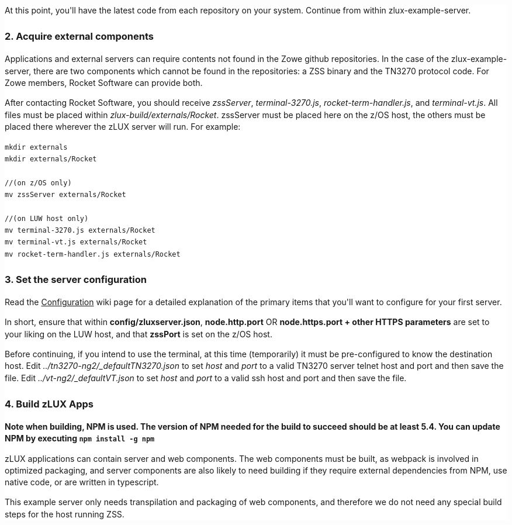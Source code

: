 At this point, you'll have the latest code from each repository on your system.
Continue from within zlux-example-server.

### 2. Acquire external components
Applications and external servers can require contents not found in the Zowe github repositories. In the case of the zlux-example-server, there are two components which cannot be found in the repositories: a ZSS binary and the TN3270 protocol code.
For Zowe members, Rocket Software can provide both.

After contacting Rocket Software, you should receive *zssServer*, *terminal-3270.js*, *rocket-term-handler.js*, and *terminal-vt.js*.
All files must be placed within *zlux-build/externals/Rocket*. zssServer must be placed here on the z/OS host, the others must be placed there wherever the zLUX server will run.
For example:
```
mkdir externals
mkdir externals/Rocket

//(on z/OS only)
mv zssServer externals/Rocket

//(on LUW host only)
mv terminal-3270.js externals/Rocket
mv terminal-vt.js externals/Rocket
mv rocket-term-handler.js externals/Rocket
```

### 3. Set the server configuration
Read the [Configuration](https://github.com/gizafoundation/zlux/wiki/Configuration-for-zLUX-Proxy-Server-&-ZSS) wiki page for a detailed explanation of the primary items that you'll want to configure for your first server.

In short, ensure that within **config/zluxserver.json**, **node.http.port** OR **node.https.port + other HTTPS parameters** are set to your liking on the LUW host, and that **zssPort** is set on the z/OS host.

Before continuing, if you intend to use the terminal, at this time (temporarily) it must be pre-configured to know the destination host.
Edit *../tn3270-ng2/_defaultTN3270.json* to set *host* and *port* to a valid TN3270 server telnet host and port and then save the file.
Edit *../vt-ng2/_defaultVT.json* to set *host* and *port* to a valid ssh host and port and then save the file.

### 4. Build zLUX Apps
**Note when building, NPM is used. The version of NPM needed for the build to succeed should be at least 5.4. You can update NPM by executing `npm install -g npm`**

zLUX applications can contain server and web components. The web components must be built, as webpack is involved in optimized packaging, and server components are also likely to need building if they require external dependencies from NPM, use native code, or are written in typescript.

This example server only needs transpilation and packaging of web components, and therefore we do not need any special build steps for the host running ZSS.
